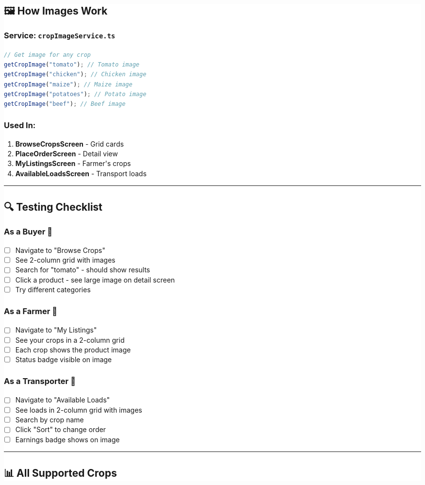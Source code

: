 
## 🖼️ How Images Work

### Service: `cropImageService.ts`

```typescript
// Get image for any crop
getCropImage("tomato"); // Tomato image
getCropImage("chicken"); // Chicken image
getCropImage("maize"); // Maize image
getCropImage("potatoes"); // Potato image
getCropImage("beef"); // Beef image
```

### Used In:

1. **BrowseCropsScreen** - Grid cards
2. **PlaceOrderScreen** - Detail view
3. **MyListingsScreen** - Farmer's crops
4. **AvailableLoadsScreen** - Transport loads

---

## 🔍 Testing Checklist

### As a Buyer 🛒

- [ ] Navigate to "Browse Crops"
- [ ] See 2-column grid with images
- [ ] Search for "tomato" - should show results
- [ ] Click a product - see large image on detail screen
- [ ] Try different categories

### As a Farmer 🌾

- [ ] Navigate to "My Listings"
- [ ] See your crops in a 2-column grid
- [ ] Each crop shows the product image
- [ ] Status badge visible on image

### As a Transporter 🚚

- [ ] Navigate to "Available Loads"
- [ ] See loads in 2-column grid with images
- [ ] Search by crop name
- [ ] Click "Sort" to change order
- [ ] Earnings badge shows on image

---

## 📊 All Supported Crops
